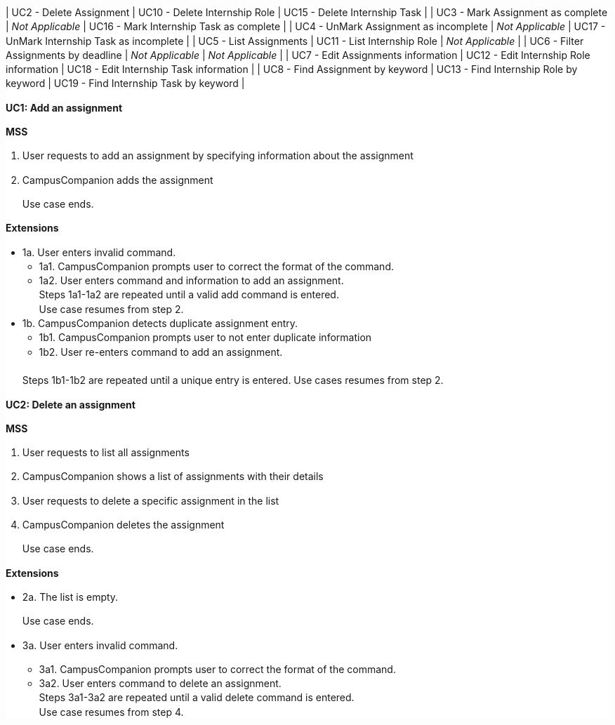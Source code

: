 | UC2 - Delete Assignment               | UC10 - Delete Internship Role           | UC15 - Delete Internship Task               |
| UC3 - Mark Assignment as complete     | _Not Applicable_                        | UC16 - Mark Internship Task as complete     |
| UC4 - UnMark Assignment as incomplete | _Not Applicable_                        | UC17 - UnMark Internship Task as incomplete |
| UC5 - List Assignments                | UC11 - List Internship Role             | _Not Applicable_                            |
| UC6 - Filter Assignments by deadline  | _Not Applicable_                        | _Not Applicable_                            |
| UC7 - Edit Assignments information    | UC12 - Edit Internship Role information | UC18 - Edit Internship Task information     |
| UC8 - Find Assignment by keyword      | UC13 - Find Internship Role by keyword  | UC19 - Find Internship Task by keyword      |


**UC1: Add an assignment**

**MSS**

1.  User requests to add an assignment by specifying information about the assignment
2.  CampusCompanion adds the assignment 

    Use case ends.

**Extensions**

* 1a. User enters invalid command.
  * 1a1. CampusCompanion prompts user to correct the format of the command.
  * 1a2. User enters command and information to add an assignment. 
    <br/>
    Steps 1a1-1a2 are repeated until a valid add command is entered. 
    <br/>
    Use case resumes from step 2.
* 1b. CampusCompanion detects duplicate assignment entry.
  * 1b1. CampusCompanion prompts user to not enter duplicate information
  * 1b2. User re-enters command to add an assignment.
  <br/>
  Steps 1b1-1b2 are repeated until a unique entry is entered.
  Use cases resumes from step 2.

**UC2: Delete an assignment**

**MSS**

1.  User requests to list all assignments
2.  CampusCompanion shows a list of assignments with their details
3.  User requests to delete a specific assignment in the list
4.  CampusCompanion deletes the assignment

    Use case ends.

**Extensions**

* 2a. The list is empty.

  Use case ends.

* 3a. User enters invalid command.
    * 3a1. CampusCompanion prompts user to correct the format of the command.
    * 3a2. User enters command to delete an assignment.
      <br/>
      Steps 3a1-3a2 are repeated until a valid delete command is entered.
      <br/>
      Use case resumes from step 4.
